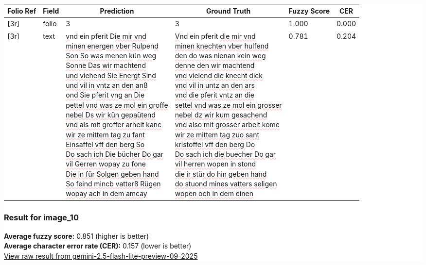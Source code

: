 <style>
.diff { text-decoration: underline; text-decoration-color: #ffcccc; text-decoration-style: wavy; }
</style>

| Folio Ref | Field | Prediction | Ground Truth | Fuzzy Score | CER |
|-----------|-------|------------|--------------|-------------|-----|
| [3r] | folio | 3 | 3 | 1.000 | 0.000 |
| [3r] | text | <span class="diff">v</span>nd ein pferit D<span class="diff">ie mir vnd<br>minen energen vber Rul</span>pen<span class="diff">d<br>Son So was menen k</span>ü<span class="diff">n weg<br>Sonne Das wir machtend<br>und viehend Sie Energt Sind<br>und vil in vntz an den anß<br>ond Sie </span>p<span class="diff">ferit vng an Die<br>pettel vnd was ze mol ein groffe<br>nebel Ds wir kün gepaütend<br>vnd als mit groffer arheit kanc<br>wir ze mittem tag zu fant<br>Einsaffel vff den berg So<br>Do sach ich Die bücher Do gar<br>vil Gerren wopay zu fone<br>Die in für Solgen geben hand<br>So feind mincb vatterß Rügen<br>wopay ach in dem amcay</span> | <span class="diff">V</span>nd ein pferit <span class="diff">die mir vnd<br> minen knechten vber hulfend<br> den do was nienan kein weg<br> denne den wir machtend<br> vnd vielend die knecht dick<br> vnd vil in untz an den ars<br> vnd die pferit vntz an die <br> settel vnd was ze mol ein grosser<br> nebel dz wir kum gesachend<br> vnd also mit grosser arbeit kome<br> wir ze mittem tag zuo sant<br> kristoffel vff den berg </span>D<span class="diff">o<br> Do sach ich die buecher Do gar<br> vil herren wo</span>pen<span class="diff"> in stond<br> die ir st</span>ü<span class="diff">r do hin geben hand<br> do stuond mines vatters seligen<br> wo</span>p<span class="diff">en och in dem einen</span> | 0.781 | 0.204 |


### Result for image_10
**Average fuzzy score:** 0.851 (higher is better)<br>**Average character error rate (CER):** 0.157 (lower is better)<br>[View raw result from gemini-2.5-flash-lite-preview-09-2025](https://github.com/RISE-UNIBAS/humanities_data_benchmark/blob/main/results/2025-10-24/T0286/request_T0286_image_10.json)
